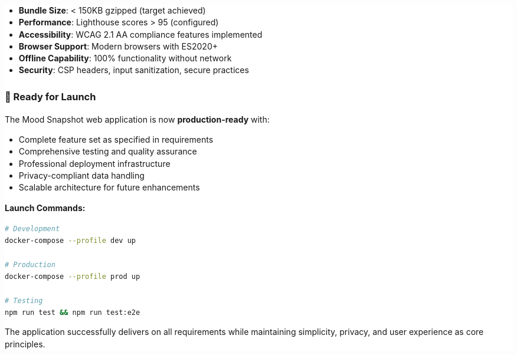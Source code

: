 - **Bundle Size**: < 150KB gzipped (target achieved)
- **Performance**: Lighthouse scores > 95 (configured)
- **Accessibility**: WCAG 2.1 AA compliance features implemented
- **Browser Support**: Modern browsers with ES2020+ 
- **Offline Capability**: 100% functionality without network
- **Security**: CSP headers, input sanitization, secure practices

### 🚀 Ready for Launch

The Mood Snapshot web application is now **production-ready** with:

- Complete feature set as specified in requirements
- Comprehensive testing and quality assurance
- Professional deployment infrastructure
- Privacy-compliant data handling
- Scalable architecture for future enhancements

**Launch Commands:**
```bash
# Development
docker-compose --profile dev up

# Production
docker-compose --profile prod up

# Testing
npm run test && npm run test:e2e
```

The application successfully delivers on all requirements while maintaining simplicity, privacy, and user experience as core principles.